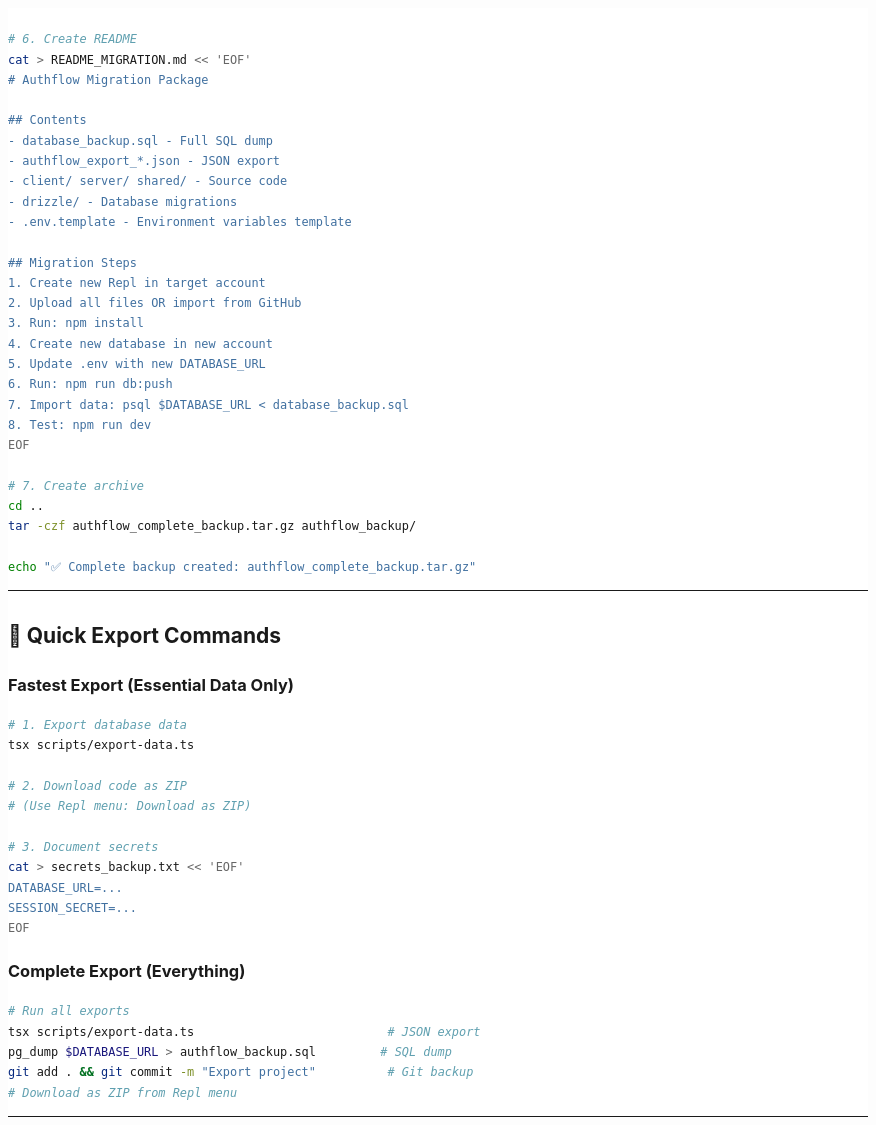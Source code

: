 ```bash

# 6. Create README
cat > README_MIGRATION.md << 'EOF'
# Authflow Migration Package

## Contents
- database_backup.sql - Full SQL dump
- authflow_export_*.json - JSON export
- client/ server/ shared/ - Source code
- drizzle/ - Database migrations
- .env.template - Environment variables template

## Migration Steps
1. Create new Repl in target account
2. Upload all files OR import from GitHub
3. Run: npm install
4. Create new database in new account
5. Update .env with new DATABASE_URL
6. Run: npm run db:push
7. Import data: psql $DATABASE_URL < database_backup.sql
8. Test: npm run dev
EOF

# 7. Create archive
cd ..
tar -czf authflow_complete_backup.tar.gz authflow_backup/

echo "✅ Complete backup created: authflow_complete_backup.tar.gz"
```

---

## 🚀 Quick Export Commands

### Fastest Export (Essential Data Only)
```bash
# 1. Export database data
tsx scripts/export-data.ts

# 2. Download code as ZIP
# (Use Repl menu: Download as ZIP)

# 3. Document secrets
cat > secrets_backup.txt << 'EOF'
DATABASE_URL=...
SESSION_SECRET=...
EOF
```

### Complete Export (Everything)
```bash
# Run all exports
tsx scripts/export-data.ts                           # JSON export
pg_dump $DATABASE_URL > authflow_backup.sql         # SQL dump
git add . && git commit -m "Export project"          # Git backup
# Download as ZIP from Repl menu
```

---